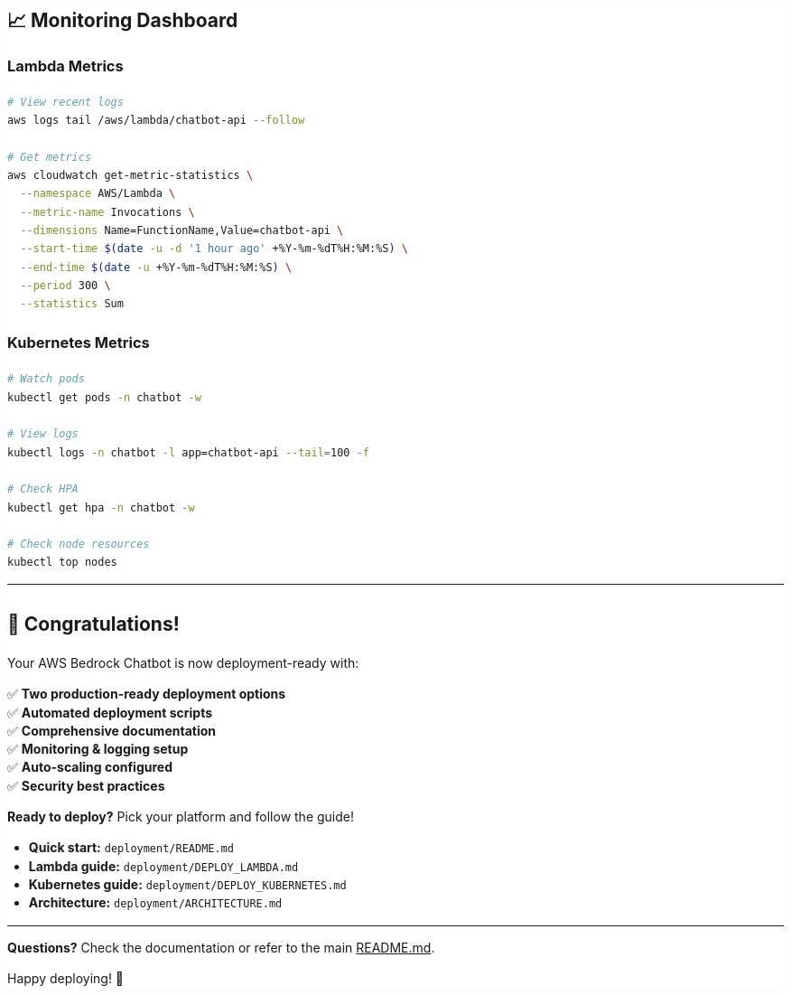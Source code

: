 ## 📈 Monitoring Dashboard

### Lambda Metrics
```bash
# View recent logs
aws logs tail /aws/lambda/chatbot-api --follow

# Get metrics
aws cloudwatch get-metric-statistics \
  --namespace AWS/Lambda \
  --metric-name Invocations \
  --dimensions Name=FunctionName,Value=chatbot-api \
  --start-time $(date -u -d '1 hour ago' +%Y-%m-%dT%H:%M:%S) \
  --end-time $(date -u +%Y-%m-%dT%H:%M:%S) \
  --period 300 \
  --statistics Sum
```

### Kubernetes Metrics
```bash
# Watch pods
kubectl get pods -n chatbot -w

# View logs
kubectl logs -n chatbot -l app=chatbot-api --tail=100 -f

# Check HPA
kubectl get hpa -n chatbot -w

# Check node resources
kubectl top nodes
```

---

## 🎉 Congratulations!

Your AWS Bedrock Chatbot is now deployment-ready with:

✅ **Two production-ready deployment options**  
✅ **Automated deployment scripts**  
✅ **Comprehensive documentation**  
✅ **Monitoring & logging setup**  
✅ **Auto-scaling configured**  
✅ **Security best practices**  

**Ready to deploy?** Pick your platform and follow the guide!

- **Quick start:** `deployment/README.md`
- **Lambda guide:** `deployment/DEPLOY_LAMBDA.md`
- **Kubernetes guide:** `deployment/DEPLOY_KUBERNETES.md`
- **Architecture:** `deployment/ARCHITECTURE.md`

---

**Questions?** Check the documentation or refer to the main [README.md](README.md).

Happy deploying! 🚀

